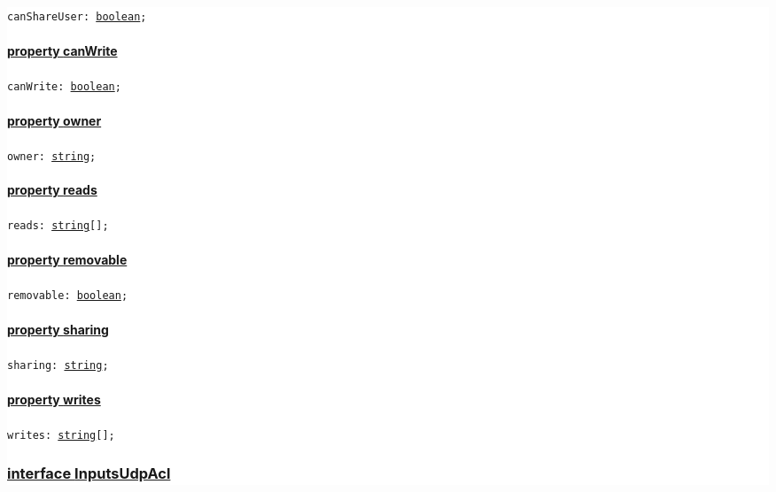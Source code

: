 <pre class="highlight"><code><span class='kd'></span>canShareUser: <span class='kd'><a href='https://developer.mozilla.org/en-US/docs/Web/JavaScript/Reference/Global_Objects/Boolean'>boolean</a></span>;</code></pre>
<h4 class="pdoc-member-header" id="InputsTcpSplunkTcpTokenAcl-canWrite">
<a class="pdoc-child-name" href="https://github.com/pulumi/pulumi-splunk/blob/0f38d8cf474414dda4ca015d9c364aff5b28618a/sdk/nodejs/types/output.ts#L139">property <b>canWrite</b></a>
</h4>

<pre class="highlight"><code><span class='kd'></span>canWrite: <span class='kd'><a href='https://developer.mozilla.org/en-US/docs/Web/JavaScript/Reference/Global_Objects/Boolean'>boolean</a></span>;</code></pre>
<h4 class="pdoc-member-header" id="InputsTcpSplunkTcpTokenAcl-owner">
<a class="pdoc-child-name" href="https://github.com/pulumi/pulumi-splunk/blob/0f38d8cf474414dda4ca015d9c364aff5b28618a/sdk/nodejs/types/output.ts#L140">property <b>owner</b></a>
</h4>

<pre class="highlight"><code><span class='kd'></span>owner: <span class='kd'><a href='https://developer.mozilla.org/en-US/docs/Web/JavaScript/Reference/Global_Objects/String'>string</a></span>;</code></pre>
<h4 class="pdoc-member-header" id="InputsTcpSplunkTcpTokenAcl-reads">
<a class="pdoc-child-name" href="https://github.com/pulumi/pulumi-splunk/blob/0f38d8cf474414dda4ca015d9c364aff5b28618a/sdk/nodejs/types/output.ts#L141">property <b>reads</b></a>
</h4>

<pre class="highlight"><code><span class='kd'></span>reads: <span class='kd'><a href='https://developer.mozilla.org/en-US/docs/Web/JavaScript/Reference/Global_Objects/String'>string</a></span>[];</code></pre>
<h4 class="pdoc-member-header" id="InputsTcpSplunkTcpTokenAcl-removable">
<a class="pdoc-child-name" href="https://github.com/pulumi/pulumi-splunk/blob/0f38d8cf474414dda4ca015d9c364aff5b28618a/sdk/nodejs/types/output.ts#L142">property <b>removable</b></a>
</h4>

<pre class="highlight"><code><span class='kd'></span>removable: <span class='kd'><a href='https://developer.mozilla.org/en-US/docs/Web/JavaScript/Reference/Global_Objects/Boolean'>boolean</a></span>;</code></pre>
<h4 class="pdoc-member-header" id="InputsTcpSplunkTcpTokenAcl-sharing">
<a class="pdoc-child-name" href="https://github.com/pulumi/pulumi-splunk/blob/0f38d8cf474414dda4ca015d9c364aff5b28618a/sdk/nodejs/types/output.ts#L143">property <b>sharing</b></a>
</h4>

<pre class="highlight"><code><span class='kd'></span>sharing: <span class='kd'><a href='https://developer.mozilla.org/en-US/docs/Web/JavaScript/Reference/Global_Objects/String'>string</a></span>;</code></pre>
<h4 class="pdoc-member-header" id="InputsTcpSplunkTcpTokenAcl-writes">
<a class="pdoc-child-name" href="https://github.com/pulumi/pulumi-splunk/blob/0f38d8cf474414dda4ca015d9c364aff5b28618a/sdk/nodejs/types/output.ts#L144">property <b>writes</b></a>
</h4>

<pre class="highlight"><code><span class='kd'></span>writes: <span class='kd'><a href='https://developer.mozilla.org/en-US/docs/Web/JavaScript/Reference/Global_Objects/String'>string</a></span>[];</code></pre>
<h3 class="pdoc-module-header" id="InputsUdpAcl" data-link-title="InputsUdpAcl">
    <a href="https://github.com/pulumi/pulumi-splunk/blob/0f38d8cf474414dda4ca015d9c364aff5b28618a/sdk/nodejs/types/output.ts#L147">
        interface <strong>InputsUdpAcl</strong>
    </a>
</h3>
